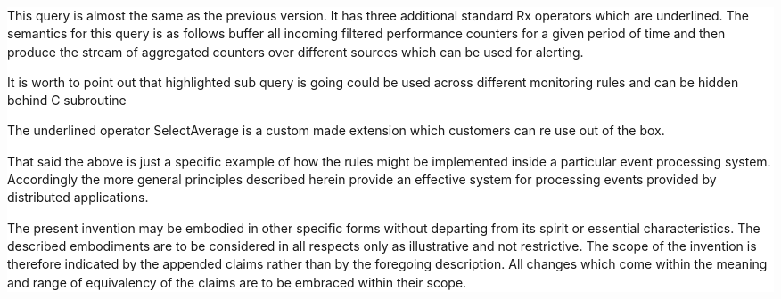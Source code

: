 This query is almost the same as the previous version. It has three additional standard Rx operators which are underlined. The semantics for this query is as follows buffer all incoming filtered performance counters for a given period of time and then produce the stream of aggregated counters over different sources which can be used for alerting.

It is worth to point out that highlighted sub query is going could be used across different monitoring rules and can be hidden behind C subroutine 

The underlined operator SelectAverage is a custom made extension which customers can re use out of the box.

That said the above is just a specific example of how the rules might be implemented inside a particular event processing system. Accordingly the more general principles described herein provide an effective system for processing events provided by distributed applications.

The present invention may be embodied in other specific forms without departing from its spirit or essential characteristics. The described embodiments are to be considered in all respects only as illustrative and not restrictive. The scope of the invention is therefore indicated by the appended claims rather than by the foregoing description. All changes which come within the meaning and range of equivalency of the claims are to be embraced within their scope.

